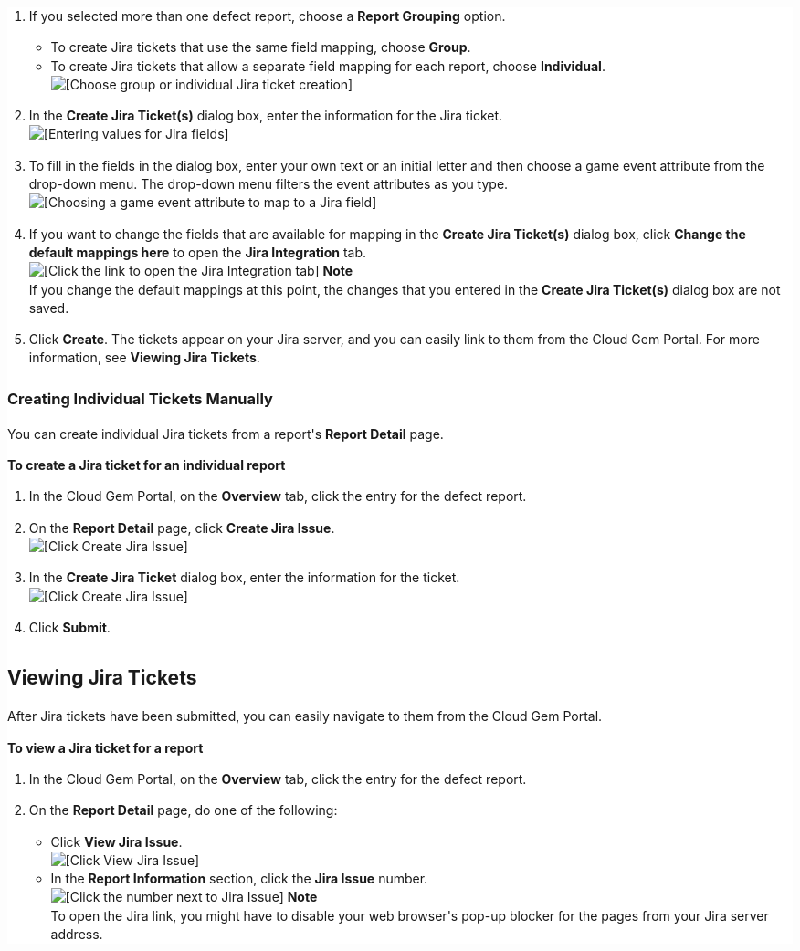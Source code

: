 1. If you selected more than one defect report, choose a **Report Grouping** option\.
   + To create Jira tickets that use the same field mapping, choose **Group**\.
   + To create Jira tickets that allow a separate field mapping for each report, choose **Individual**\.  
![\[Choose group or individual Jira ticket creation\]](/images/userguide/cloud_canvas/cloud-canvas-cloud-gem-defect-reporter-cgp-jira-14.png)

1. In the **Create Jira Ticket\(s\)** dialog box, enter the information for the Jira ticket\.  
![\[Entering values for Jira fields\]](/images/userguide/cloud_canvas/cloud-canvas-cloud-gem-defect-reporter-cgp-jira-15.png)

1. To fill in the fields in the dialog box, enter your own text or an initial letter and then choose a game event attribute from the drop\-down menu\. The drop\-down menu filters the event attributes as you type\.  
![\[Choosing a game event attribute to map to a Jira field\]](/images/userguide/cloud_canvas/cloud-canvas-cloud-gem-defect-reporter-cgp-jira-16.png)

1. If you want to change the fields that are available for mapping in the **Create Jira Ticket\(s\)** dialog box, click **Change the default mappings here** to open the **Jira Integration** tab\.   
![\[Click the link to open the Jira Integration tab\]](/images/userguide/cloud_canvas/cloud-canvas-cloud-gem-defect-reporter-cgp-jira-17.png)
**Note**  
If you change the default mappings at this point, the changes that you entered in the **Create Jira Ticket\(s\)** dialog box are not saved\.

1. Click **Create**\. The tickets appear on your Jira server, and you can easily link to them from the Cloud Gem Portal\. For more information, see **Viewing Jira Tickets**\.

### Creating Individual Tickets Manually<a name="cloud-canvas-cloud-gem-defect-reporter-cgp-jira-creating-individual-tickets"></a>

You can create individual Jira tickets from a report's **Report Detail** page\.

**To create a Jira ticket for an individual report**

1. In the Cloud Gem Portal, on the **Overview** tab, click the entry for the defect report\.

1. On the **Report Detail** page, click **Create Jira Issue**\.  
![\[Click Create Jira Issue\]](/images/userguide/cloud_canvas/cloud-canvas-cloud-gem-defect-reporter-cgp-jira-17a.png)

1. In the **Create Jira Ticket** dialog box, enter the information for the ticket\.  
![\[Click Create Jira Issue\]](/images/userguide/cloud_canvas/cloud-canvas-cloud-gem-defect-reporter-cgp-jira-17b.png)

1. Click **Submit**\.

## Viewing Jira Tickets<a name="cloud-canvas-cloud-gem-defect-reporter-cgp-jira-viewing-jira-tickets"></a>

After Jira tickets have been submitted, you can easily navigate to them from the Cloud Gem Portal\.

**To view a Jira ticket for a report**

1. In the Cloud Gem Portal, on the **Overview** tab, click the entry for the defect report\.

1. On the **Report Detail** page, do one of the following: 
   + Click **View Jira Issue**\.  
![\[Click View Jira Issue\]](/images/userguide/cloud_canvas/cloud-canvas-cloud-gem-defect-reporter-cgp-jira-17c.png)
   + In the **Report Information** section, click the **Jira Issue** number\.  
![\[Click the number next to Jira Issue\]](/images/userguide/cloud_canvas/cloud-canvas-cloud-gem-defect-reporter-cgp-jira-17d.png)
**Note**  
To open the Jira link, you might have to disable your web browser's pop\-up blocker for the pages from your Jira server address\.
